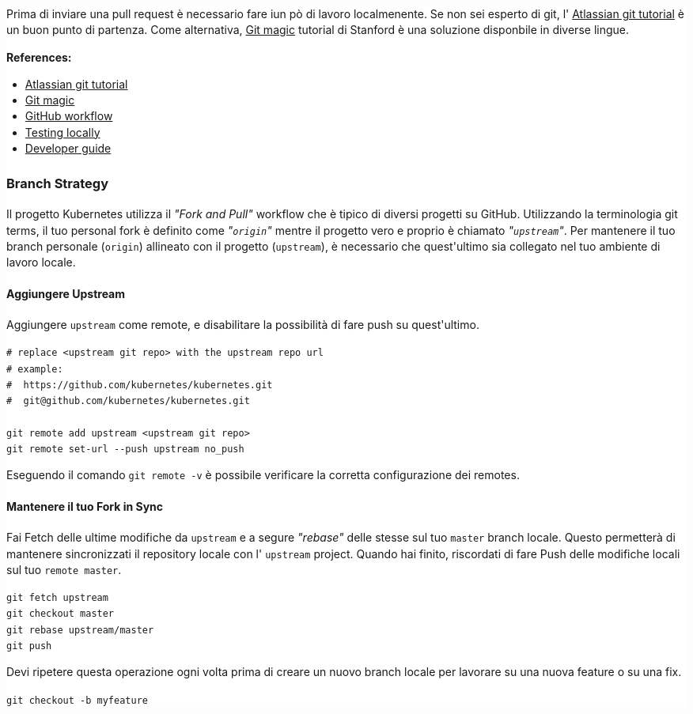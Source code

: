 Prima di inviare una pull request è necessario fare iun pò di lavoro localmenente.
Se non sei esperto di git, l' [Atlassian git tutorial] è un buon punto di partenza.
Come alternativa, [Git magic] tutorial di Stanford è una soluzione disponbile in
diverse lingue.

**References:**

- [Atlassian git tutorial]
- [Git magic]
- [GitHub workflow]
- [Testing locally]
- [Developer guide]

### Branch Strategy

Il progetto Kubernetes utilizza il _"Fork and Pull"_ workflow che è tipico di
diversi progetti su GitHub. Utilizzando la terminologia git terms, il tuo personal fork
è definito come _"`origin`"_ mentre il progetto vero e proprio è chiamato _"`upstream`"_.
Per mantenere il tuo branch personale (`origin`) allineato con il progetto (`upstream`),
è necessario che quest'ultimo sia collegato nel tuo ambiente di lavoro locale.

#### Aggiungere Upstream

Aggiungere `upstream` come remote, e disabilitare la possibilità di fare push su quest'ultimo.

```
# replace <upstream git repo> with the upstream repo url
# example:
#  https://github.com/kubernetes/kubernetes.git
#  git@github.com/kubernetes/kubernetes.git

git remote add upstream <upstream git repo>
git remote set-url --push upstream no_push
```

Eseguendo il comando `git remote -v` è possibile verificare la corretta configurazione
dei remotes.

#### Mantenere il tuo Fork in Sync

Fai Fetch delle ultime modifiche da `upstream` e a segure _"rebase"_  delle stesse sul
tuo `master` branch locale. Questo permetterà di mantenere sincronizzati il repository locale
con l' `upstream` project. Quando hai finito, riscordati di fare Push delle modifiche locali
sul tuo `remote master`.

```
git fetch upstream
git checkout master
git rebase upstream/master
git push
```

Devi ripetere questa operazione ogni volta prima di creare un nuovo branch locale
per lavorare su una nuova feature o su una fix.

```
git checkout -b myfeature
```


[contributor guide]: /contributors/guide/README.md
[developer guide]: /contributors/devel/README.md
[prow]: https://prow.k8s.io
[tide]: http://git.k8s.io/test-infra/prow/cmd/tide/pr-authors.md
[tide dashboard]: https://prow.k8s.io/tide
[bot commands]: https://go.k8s.io/bot-commands
[gitHub labels]: https://go.k8s.io/github-labels
[Kubernetes Code Search]: https://cs.k8s.io/
[@dims]: https://github.com/dims
[calendar]: https://calendar.google.com/calendar/embed?src=calendar%40kubernetes.io
[kubernetes-dev]: https://groups.google.com/forum/#!forum/kubernetes-dev
[slack channels]: http://slack.k8s.io/
[Stack Overflow]: https://stackoverflow.com/questions/tagged/kubernetes
[youtube channel]: https://www.youtube.com/c/KubernetesCommunity/
[triage dashboard]: https://go.k8s.io/triage
[test grid]: https://testgrid.k8s.io
[developer statistics]: https://k8s.devstats.cncf.io
[code of conduct]: /code-of-conduct.md
[user support requests]: /contributors/guide/issue-triage.md#determine-if-its-a-support-request
[troubleshooting guide]: https://kubernetes.io/docs/tasks/debug-application-cluster/troubleshooting/
[kubernetes forum]: https://discuss.kubernetes.io/
[pull request process]: /contributors/guide/pull-requests.md
[github workflow]: /contributors/guide/github-workflow.md
[prow]: https://sigs.k8s.io/prow/pkg
[cla]: /CLA.md#how-do-i-sign
[cla troubleshooting guidelines]: /CLA.md#troubleshooting
[commands]: https://prow.k8s.io/command-help
[kind]: https://prow.k8s.io/command-help#kind
[cc]: https://prow.k8s.io/command-help#cc
[hold]: https://prow.k8s.io/command-help#hold
[assign]: https://prow.k8s.io/command-help#assign
[SIGs]: /sig-list.md
[testing guide]: /contributors/devel/sig-testing/testing.md
[labels]: https://git.k8s.io/test-infra/label_sync/labels.md
[trivial fix]: /contributors/guide/pull-requests.md#10-trivial-edits
[GitHub workflow]: /contributors/guide/github-workflow.md#3-branch
[squashing commits]: /contributors/guide/pull-requests.md#6-squashing-and-commit-titles
[owners]: /contributors/guide/owners.md
[testing locally]: /contributors/guide/README.md#testing
[Atlassian git tutorial]: https://www.atlassian.com/git/tutorials
[git magic]: http://www-cs-students.stanford.edu/~blynn/gitmagic/
[Security and Disclosure Information]: https://kubernetes.io/docs/reference/issues-security/security/
[approve]: https://prow.k8s.io/command-help#approve
[GitHub Administration Team]: /github-management#github-administration-team
[Kubernetes Patch Release]: https://github.com/kubernetes/sig-release/blob/master/releases/patch-releases.md